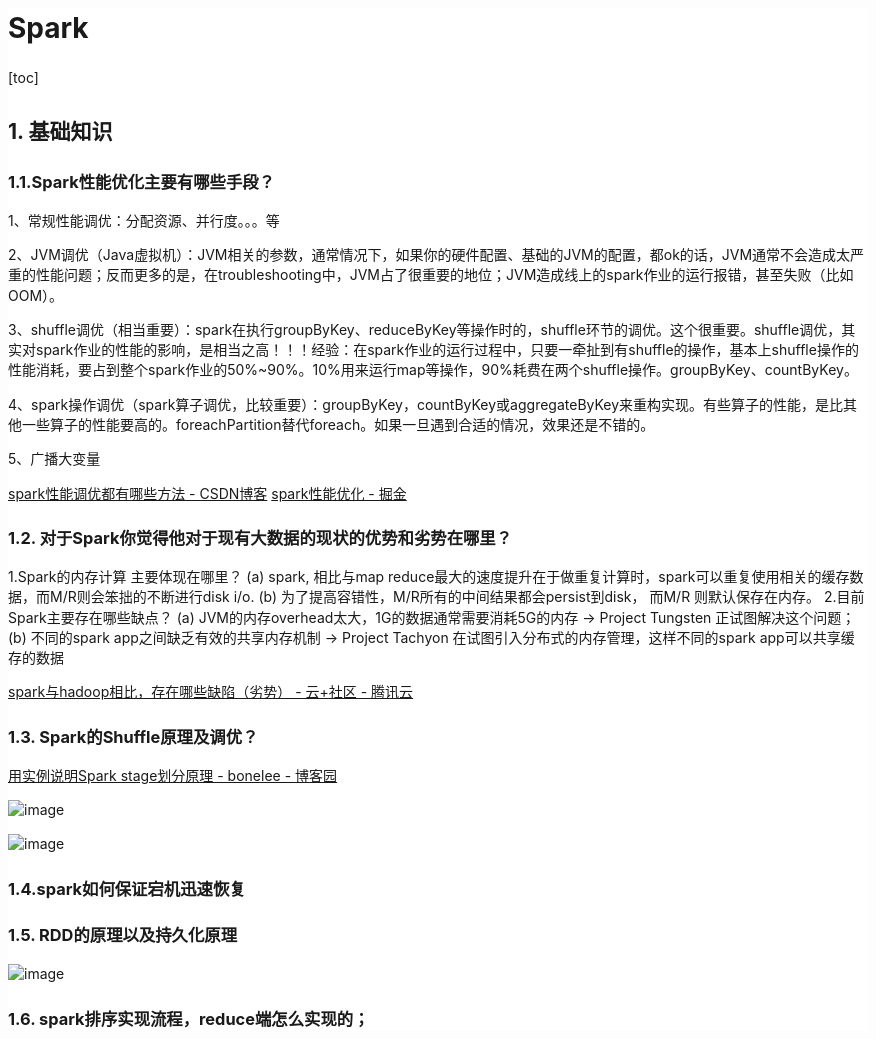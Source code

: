# Spark

[toc]

## 1. 基础知识

### 1.1.Spark性能优化主要有哪些手段？

1、常规性能调优：分配资源、并行度。。。等

2、JVM调优（Java虚拟机）：JVM相关的参数，通常情况下，如果你的硬件配置、基础的JVM的配置，都ok的话，JVM通常不会造成太严重的性能问题；反而更多的是，在troubleshooting中，JVM占了很重要的地位；JVM造成线上的spark作业的运行报错，甚至失败（比如OOM）。

3、shuffle调优（相当重要）：spark在执行groupByKey、reduceByKey等操作时的，shuffle环节的调优。这个很重要。shuffle调优，其实对spark作业的性能的影响，是相当之高！！！经验：在spark作业的运行过程中，只要一牵扯到有shuffle的操作，基本上shuffle操作的性能消耗，要占到整个spark作业的50%~90%。10%用来运行map等操作，90%耗费在两个shuffle操作。groupByKey、countByKey。

4、spark操作调优（spark算子调优，比较重要）：groupByKey，countByKey或aggregateByKey来重构实现。有些算子的性能，是比其他一些算子的性能要高的。foreachPartition替代foreach。如果一旦遇到合适的情况，效果还是不错的。

5、广播大变量

[spark性能调优都有哪些方法 - CSDN博客](https://blog.csdn.net/HANLIPENGHANLIPENG/article/details/78393450)
[spark性能优化 - 掘金](https://juejin.im/post/5a40b9bcf265da4312812653)

### 1.2. 对于Spark你觉得他对于现有大数据的现状的优势和劣势在哪里？

1.Spark的内存计算 主要体现在哪里？
(a) spark, 相比与map reduce最大的速度提升在于做重复计算时，spark可以重复使用相关的缓存数据，而M/R则会笨拙的不断进行disk i/o.
 (b) 为了提高容错性，M/R所有的中间结果都会persist到disk， 而M/R 则默认保存在内存。
2.目前Spark主要存在哪些缺点？
(a) JVM的内存overhead太大，1G的数据通常需要消耗5G的内存  -> Project Tungsten 正试图解决这个问题；
(b) 不同的spark app之间缺乏有效的共享内存机制  -> Project Tachyon 在试图引入分布式的内存管理，这样不同的spark app可以共享缓存的数据

[spark与hadoop相比，存在哪些缺陷（劣势） - 云+社区 - 腾讯云](https://cloud.tencent.com/developer/article/1074623)

### 1.3. Spark的Shuffle原理及调优？

[用实例说明Spark stage划分原理 - bonelee - 博客园](https://www.cnblogs.com/bonelee/p/6039469.html)

![image](http://static.lovedata.net/jpg/2018/6/14/cf900b9cbd52d3a84fd8f04dba7c199f.jpg-wm)

![image](http://static.lovedata.net/jpg/2018/7/13/f98a94e948fe9d9b63643db96606fab3.jpg-wm)

### 1.4.spark如何保证宕机迅速恢复

### 1.5. RDD的原理以及持久化原理

![image](http://static.lovedata.net/jpg/2018/6/14/e224b35496ac4de184008bbb09894893.jpg-wm)

### 1.6. spark排序实现流程，reduce端怎么实现的；
